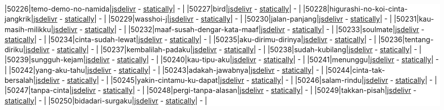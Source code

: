 |50226|temo-demo-no-namida|[jsdelivr](https://cdn.jsdelivr.net/gh/dbchord/c7-3-6/50001-55000/50001-50500/temo-demo-no-namida.webp) - [statically](https://cdn.statically.io/gh/dbchord/c7-3-6/i/50001-55000/50001-50500/temo-demo-no-namida.webp)| - |
|50227|bird|[jsdelivr](https://cdn.jsdelivr.net/gh/dbchord/c7-3-6/50001-55000/50001-50500/bird.webp) - [statically](https://cdn.statically.io/gh/dbchord/c7-3-6/i/50001-55000/50001-50500/bird.webp)| - |
|50228|higurashi-no-koi-cinta-jangkrik|[jsdelivr](https://cdn.jsdelivr.net/gh/dbchord/c7-3-6/50001-55000/50001-50500/higurashi-no-koi-cinta-jangkrik.webp) - [statically](https://cdn.statically.io/gh/dbchord/c7-3-6/i/50001-55000/50001-50500/higurashi-no-koi-cinta-jangkrik.webp)| - |
|50229|wasshoi-j|[jsdelivr](https://cdn.jsdelivr.net/gh/dbchord/c7-3-6/50001-55000/50001-50500/wasshoi-j.webp) - [statically](https://cdn.statically.io/gh/dbchord/c7-3-6/i/50001-55000/50001-50500/wasshoi-j.webp)| - |
|50230|jalan-panjang|[jsdelivr](https://cdn.jsdelivr.net/gh/dbchord/c7-3-6/50001-55000/50001-50500/jalan-panjang.webp) - [statically](https://cdn.statically.io/gh/dbchord/c7-3-6/i/50001-55000/50001-50500/jalan-panjang.webp)| - |
|50231|kau-masih-milikku|[jsdelivr](https://cdn.jsdelivr.net/gh/dbchord/c7-3-6/50001-55000/50001-50500/kau-masih-milikku.webp) - [statically](https://cdn.statically.io/gh/dbchord/c7-3-6/i/50001-55000/50001-50500/kau-masih-milikku.webp)| - |
|50232|maaf-susah-dengar-kata-maaf|[jsdelivr](https://cdn.jsdelivr.net/gh/dbchord/c7-3-6/50001-55000/50001-50500/maaf-susah-dengar-kata-maaf.webp) - [statically](https://cdn.statically.io/gh/dbchord/c7-3-6/i/50001-55000/50001-50500/maaf-susah-dengar-kata-maaf.webp)| - |
|50233|soulmate|[jsdelivr](https://cdn.jsdelivr.net/gh/dbchord/c7-3-6/50001-55000/50001-50500/soulmate.webp) - [statically](https://cdn.statically.io/gh/dbchord/c7-3-6/i/50001-55000/50001-50500/soulmate.webp)| - |
|50234|cinta-sudah-lewat|[jsdelivr](https://cdn.jsdelivr.net/gh/dbchord/c7-3-6/50001-55000/50001-50500/cinta-sudah-lewat.webp) - [statically](https://cdn.statically.io/gh/dbchord/c7-3-6/i/50001-55000/50001-50500/cinta-sudah-lewat.webp)| - |
|50235|aku-dirimu-dirinya|[jsdelivr](https://cdn.jsdelivr.net/gh/dbchord/c7-3-6/50001-55000/50001-50500/aku-dirimu-dirinya.webp) - [statically](https://cdn.statically.io/gh/dbchord/c7-3-6/i/50001-55000/50001-50500/aku-dirimu-dirinya.webp)| - |
|50236|tentang-diriku|[jsdelivr](https://cdn.jsdelivr.net/gh/dbchord/c7-3-6/50001-55000/50001-50500/tentang-diriku.webp) - [statically](https://cdn.statically.io/gh/dbchord/c7-3-6/i/50001-55000/50001-50500/tentang-diriku.webp)| - |
|50237|kembalilah-padaku|[jsdelivr](https://cdn.jsdelivr.net/gh/dbchord/c7-3-6/50001-55000/50001-50500/kembalilah-padaku.webp) - [statically](https://cdn.statically.io/gh/dbchord/c7-3-6/i/50001-55000/50001-50500/kembalilah-padaku.webp)| - |
|50238|sudah-kubilang|[jsdelivr](https://cdn.jsdelivr.net/gh/dbchord/c7-3-6/50001-55000/50001-50500/sudah-kubilang.webp) - [statically](https://cdn.statically.io/gh/dbchord/c7-3-6/i/50001-55000/50001-50500/sudah-kubilang.webp)| - |
|50239|sungguh-kejam|[jsdelivr](https://cdn.jsdelivr.net/gh/dbchord/c7-3-6/50001-55000/50001-50500/sungguh-kejam.webp) - [statically](https://cdn.statically.io/gh/dbchord/c7-3-6/i/50001-55000/50001-50500/sungguh-kejam.webp)| - |
|50240|kau-tipu-aku|[jsdelivr](https://cdn.jsdelivr.net/gh/dbchord/c7-3-6/50001-55000/50001-50500/kau-tipu-aku.webp) - [statically](https://cdn.statically.io/gh/dbchord/c7-3-6/i/50001-55000/50001-50500/kau-tipu-aku.webp)| - |
|50241|menunggu|[jsdelivr](https://cdn.jsdelivr.net/gh/dbchord/c7-3-6/50001-55000/50001-50500/menunggu.webp) - [statically](https://cdn.statically.io/gh/dbchord/c7-3-6/i/50001-55000/50001-50500/menunggu.webp)| - |
|50242|yang-aku-tahu|[jsdelivr](https://cdn.jsdelivr.net/gh/dbchord/c7-3-6/50001-55000/50001-50500/yang-aku-tahu.webp) - [statically](https://cdn.statically.io/gh/dbchord/c7-3-6/i/50001-55000/50001-50500/yang-aku-tahu.webp)| - |
|50243|adakah-jawabnya|[jsdelivr](https://cdn.jsdelivr.net/gh/dbchord/c7-3-6/50001-55000/50001-50500/adakah-jawabnya.webp) - [statically](https://cdn.statically.io/gh/dbchord/c7-3-6/i/50001-55000/50001-50500/adakah-jawabnya.webp)| - |
|50244|cinta-tak-bersalah|[jsdelivr](https://cdn.jsdelivr.net/gh/dbchord/c7-3-6/50001-55000/50001-50500/cinta-tak-bersalah.webp) - [statically](https://cdn.statically.io/gh/dbchord/c7-3-6/i/50001-55000/50001-50500/cinta-tak-bersalah.webp)| - |
|50245|yakin-cintamu-ku-dapat|[jsdelivr](https://cdn.jsdelivr.net/gh/dbchord/c7-3-6/50001-55000/50001-50500/yakin-cintamu-ku-dapat.webp) - [statically](https://cdn.statically.io/gh/dbchord/c7-3-6/i/50001-55000/50001-50500/yakin-cintamu-ku-dapat.webp)| - |
|50246|salam-rindu|[jsdelivr](https://cdn.jsdelivr.net/gh/dbchord/c7-3-6/50001-55000/50001-50500/salam-rindu.webp) - [statically](https://cdn.statically.io/gh/dbchord/c7-3-6/i/50001-55000/50001-50500/salam-rindu.webp)| - |
|50247|tanpa-cinta|[jsdelivr](https://cdn.jsdelivr.net/gh/dbchord/c7-3-6/50001-55000/50001-50500/tanpa-cinta.webp) - [statically](https://cdn.statically.io/gh/dbchord/c7-3-6/i/50001-55000/50001-50500/tanpa-cinta.webp)| - |
|50248|pergi-tanpa-alasan|[jsdelivr](https://cdn.jsdelivr.net/gh/dbchord/c7-3-6/50001-55000/50001-50500/pergi-tanpa-alasan.webp) - [statically](https://cdn.statically.io/gh/dbchord/c7-3-6/i/50001-55000/50001-50500/pergi-tanpa-alasan.webp)| - |
|50249|takkan-pisah|[jsdelivr](https://cdn.jsdelivr.net/gh/dbchord/c7-3-6/50001-55000/50001-50500/takkan-pisah.webp) - [statically](https://cdn.statically.io/gh/dbchord/c7-3-6/i/50001-55000/50001-50500/takkan-pisah.webp)| - |
|50250|bidadari-surgaku|[jsdelivr](https://cdn.jsdelivr.net/gh/dbchord/c7-3-6/50001-55000/50001-50500/bidadari-surgaku.webp) - [statically](https://cdn.statically.io/gh/dbchord/c7-3-6/i/50001-55000/50001-50500/bidadari-surgaku.webp)| - |